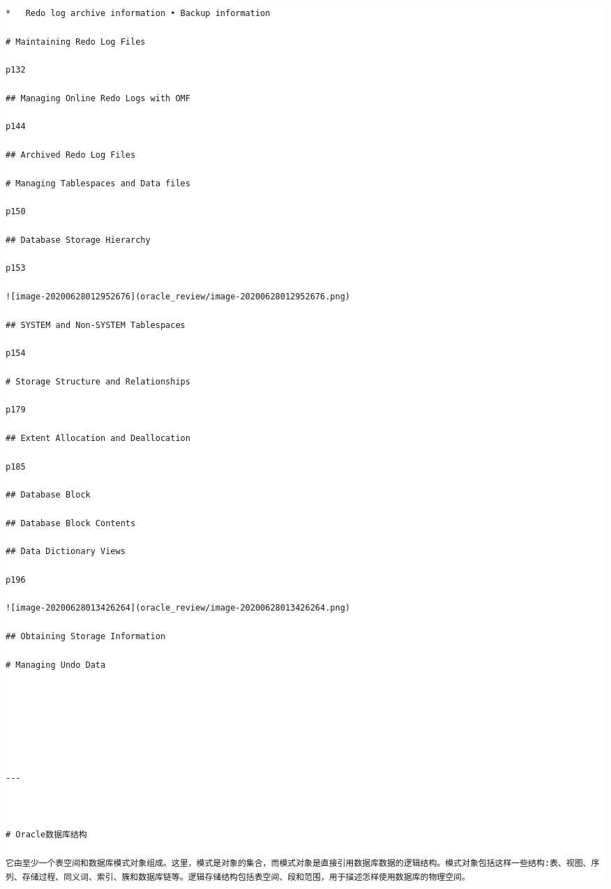 ```
*   Redo log archive information • Backup information

# Maintaining Redo Log Files

p132

## Managing Online Redo Logs with OMF

p144

## Archived Redo Log Files

# Managing Tablespaces and Data files

p150

## Database Storage Hierarchy

p153

![image-20200628012952676](oracle_review/image-20200628012952676.png)

## SYSTEM and Non-SYSTEM Tablespaces

p154

# Storage Structure and Relationships

p179

## Extent Allocation and Deallocation

p185

## Database Block

## Database Block Contents

## Data Dictionary Views

p196

![image-20200628013426264](oracle_review/image-20200628013426264.png)

## Obtaining Storage Information

# Managing Undo Data







---



# Oracle数据库结构

它由至少一个表空间和数据库模式对象组成。这里，模式是对象的集合，而模式对象是直接引用数据库数据的逻辑结构。模式对象包括这样一些结构:表、视图、序列、存储过程、同义词、索引、簇和数据库链等。逻辑存储结构包括表空间、段和范围，用于描述怎样使用数据库的物理空间。

```